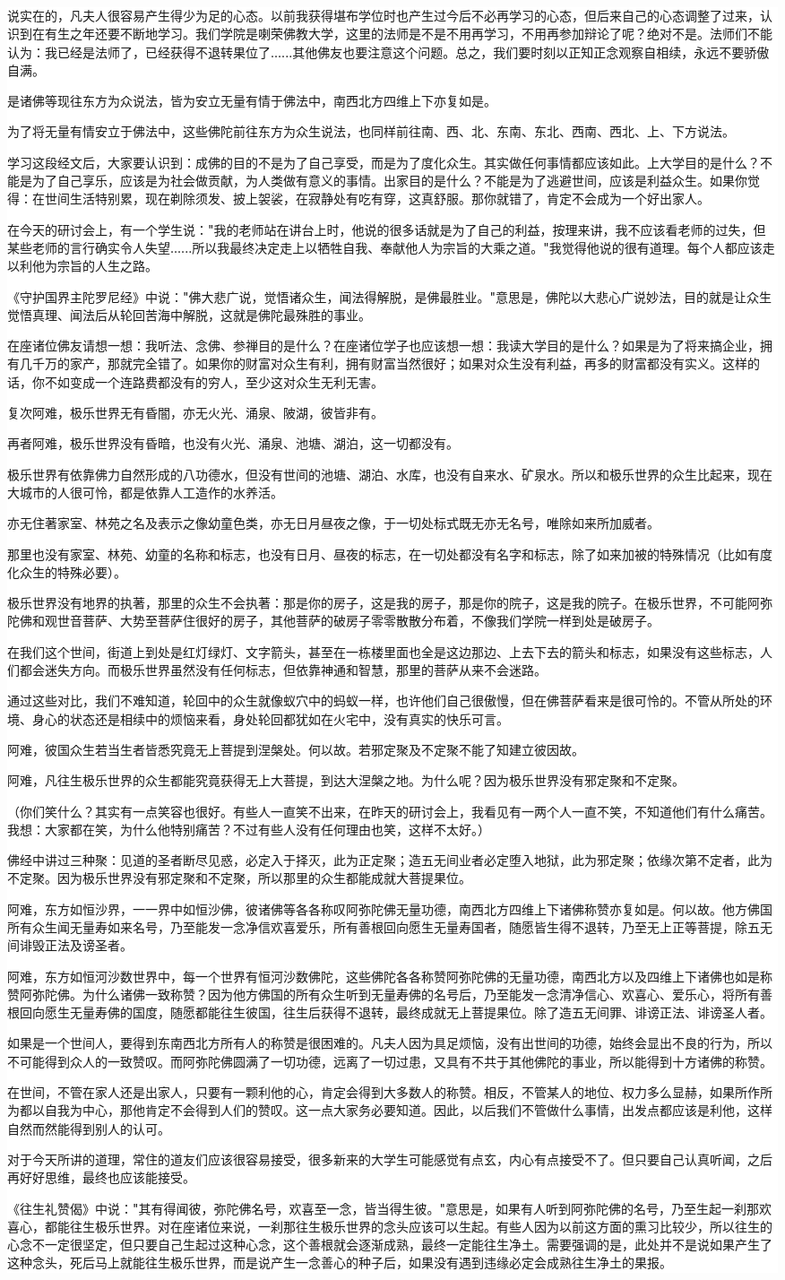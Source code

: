 说实在的，凡夫人很容易产生得少为足的心态。以前我获得堪布学位时也产生过今后不必再学习的心态，但后来自己的心态调整了过来，认识到在有生之年还要不断地学习。我们学院是喇荣佛教大学，这里的法师是不是不用再学习，不用再参加辩论了呢？绝对不是。法师们不能认为：我已经是法师了，已经获得不退转果位了......其他佛友也要注意这个问题。总之，我们要时刻以正知正念观察自相续，永远不要骄傲自满。

是诸佛等现往东方为众说法，皆为安立无量有情于佛法中，南西北方四维上下亦复如是。

为了将无量有情安立于佛法中，这些佛陀前往东方为众生说法，也同样前往南、西、北、东南、东北、西南、西北、上、下方说法。

学习这段经文后，大家要认识到：成佛的目的不是为了自己享受，而是为了度化众生。其实做任何事情都应该如此。上大学目的是什么？不能是为了自己享乐，应该是为社会做贡献，为人类做有意义的事情。出家目的是什么？不能是为了逃避世间，应该是利益众生。如果你觉得：在世间生活特别累，现在剃除须发、披上袈裟，在寂静处有吃有穿，这真舒服。那你就错了，肯定不会成为一个好出家人。

在今天的研讨会上，有一个学生说："我的老师站在讲台上时，他说的很多话就是为了自己的利益，按理来讲，我不应该看老师的过失，但某些老师的言行确实令人失望......所以我最终决定走上以牺牲自我、奉献他人为宗旨的大乘之道。"我觉得他说的很有道理。每个人都应该走以利他为宗旨的人生之路。

《守护国界主陀罗尼经》中说："佛大悲广说，觉悟诸众生，闻法得解脱，是佛最胜业。"意思是，佛陀以大悲心广说妙法，目的就是让众生觉悟真理、闻法后从轮回苦海中解脱，这就是佛陀最殊胜的事业。

在座诸位佛友请想一想：我听法、念佛、参禅目的是什么？在座诸位学子也应该想一想：我读大学目的是什么？如果是为了将来搞企业，拥有几千万的家产，那就完全错了。如果你的财富对众生有利，拥有财富当然很好；如果对众生没有利益，再多的财富都没有实义。这样的话，你不如变成一个连路费都没有的穷人，至少这对众生无利无害。

复次阿难，极乐世界无有昏闇，亦无火光、涌泉、陂湖，彼皆非有。

再者阿难，极乐世界没有昏暗，也没有火光、涌泉、池塘、湖泊，这一切都没有。

极乐世界有依靠佛力自然形成的八功德水，但没有世间的池塘、湖泊、水库，也没有自来水、矿泉水。所以和极乐世界的众生比起来，现在大城市的人很可怜，都是依靠人工造作的水养活。

亦无住著家室、林苑之名及表示之像幼童色类，亦无日月昼夜之像，于一切处标式既无亦无名号，唯除如来所加威者。

那里也没有家室、林苑、幼童的名称和标志，也没有日月、昼夜的标志，在一切处都没有名字和标志，除了如来加被的特殊情况（比如有度化众生的特殊必要）。

极乐世界没有地界的执著，那里的众生不会执著：那是你的房子，这是我的房子，那是你的院子，这是我的院子。在极乐世界，不可能阿弥陀佛和观世音菩萨、大势至菩萨住很好的房子，其他菩萨的破房子零零散散分布着，不像我们学院一样到处是破房子。

在我们这个世间，街道上到处是红灯绿灯、文字箭头，甚至在一栋楼里面也全是这边那边、上去下去的箭头和标志，如果没有这些标志，人们都会迷失方向。而极乐世界虽然没有任何标志，但依靠神通和智慧，那里的菩萨从来不会迷路。

通过这些对比，我们不难知道，轮回中的众生就像蚁穴中的蚂蚁一样，也许他们自己很傲慢，但在佛菩萨看来是很可怜的。不管从所处的环境、身心的状态还是相续中的烦恼来看，身处轮回都犹如在火宅中，没有真实的快乐可言。

阿难，彼国众生若当生者皆悉究竟无上菩提到涅槃处。何以故。若邪定聚及不定聚不能了知建立彼因故。

阿难，凡往生极乐世界的众生都能究竟获得无上大菩提，到达大涅槃之地。为什么呢？因为极乐世界没有邪定聚和不定聚。

（你们笑什么？其实有一点笑容也很好。有些人一直笑不出来，在昨天的研讨会上，我看见有一两个人一直不笑，不知道他们有什么痛苦。我想：大家都在笑，为什么他特别痛苦？不过有些人没有任何理由也笑，这样不太好。）

佛经中讲过三种聚：见道的圣者断尽见惑，必定入于择灭，此为正定聚；造五无间业者必定堕入地狱，此为邪定聚；依缘次第不定者，此为不定聚。因为极乐世界没有邪定聚和不定聚，所以那里的众生都能成就大菩提果位。

阿难，东方如恒沙界，一一界中如恒沙佛，彼诸佛等各各称叹阿弥陀佛无量功德，南西北方四维上下诸佛称赞亦复如是。何以故。他方佛国所有众生闻无量寿如来名号，乃至能发一念净信欢喜爱乐，所有善根回向愿生无量寿国者，随愿皆生得不退转，乃至无上正等菩提，除五无间诽毁正法及谤圣者。

阿难，东方如恒河沙数世界中，每一个世界有恒河沙数佛陀，这些佛陀各各称赞阿弥陀佛的无量功德，南西北方以及四维上下诸佛也如是称赞阿弥陀佛。为什么诸佛一致称赞？因为他方佛国的所有众生听到无量寿佛的名号后，乃至能发一念清净信心、欢喜心、爱乐心，将所有善根回向愿生无量寿佛的国度，随愿都能往生彼国，往生后获得不退转，最终成就无上菩提果位。除了造五无间罪、诽谤正法、诽谤圣人者。

如果是一个世间人，要得到东南西北方所有人的称赞是很困难的。凡夫人因为具足烦恼，没有出世间的功德，始终会显出不良的行为，所以不可能得到众人的一致赞叹。而阿弥陀佛圆满了一切功德，远离了一切过患，又具有不共于其他佛陀的事业，所以能得到十方诸佛的称赞。

在世间，不管在家人还是出家人，只要有一颗利他的心，肯定会得到大多数人的称赞。相反，不管某人的地位、权力多么显赫，如果所作所为都以自我为中心，那他肯定不会得到人们的赞叹。这一点大家务必要知道。因此，以后我们不管做什么事情，出发点都应该是利他，这样自然而然能得到别人的认可。

对于今天所讲的道理，常住的道友们应该很容易接受，很多新来的大学生可能感觉有点玄，内心有点接受不了。但只要自己认真听闻，之后再好好思维，最终也应该能接受。

《往生礼赞偈》中说："其有得闻彼，弥陀佛名号，欢喜至一念，皆当得生彼。"意思是，如果有人听到阿弥陀佛的名号，乃至生起一刹那欢喜心，都能往生极乐世界。对在座诸位来说，一刹那往生极乐世界的念头应该可以生起。有些人因为以前这方面的熏习比较少，所以往生的心念不一定很坚定，但只要自己生起过这种心念，这个善根就会逐渐成熟，最终一定能往生净土。需要强调的是，此处并不是说如果产生了这种念头，死后马上就能往生极乐世界，而是说产生一念善心的种子后，如果没有遇到违缘必定会成熟往生净土的果报。
